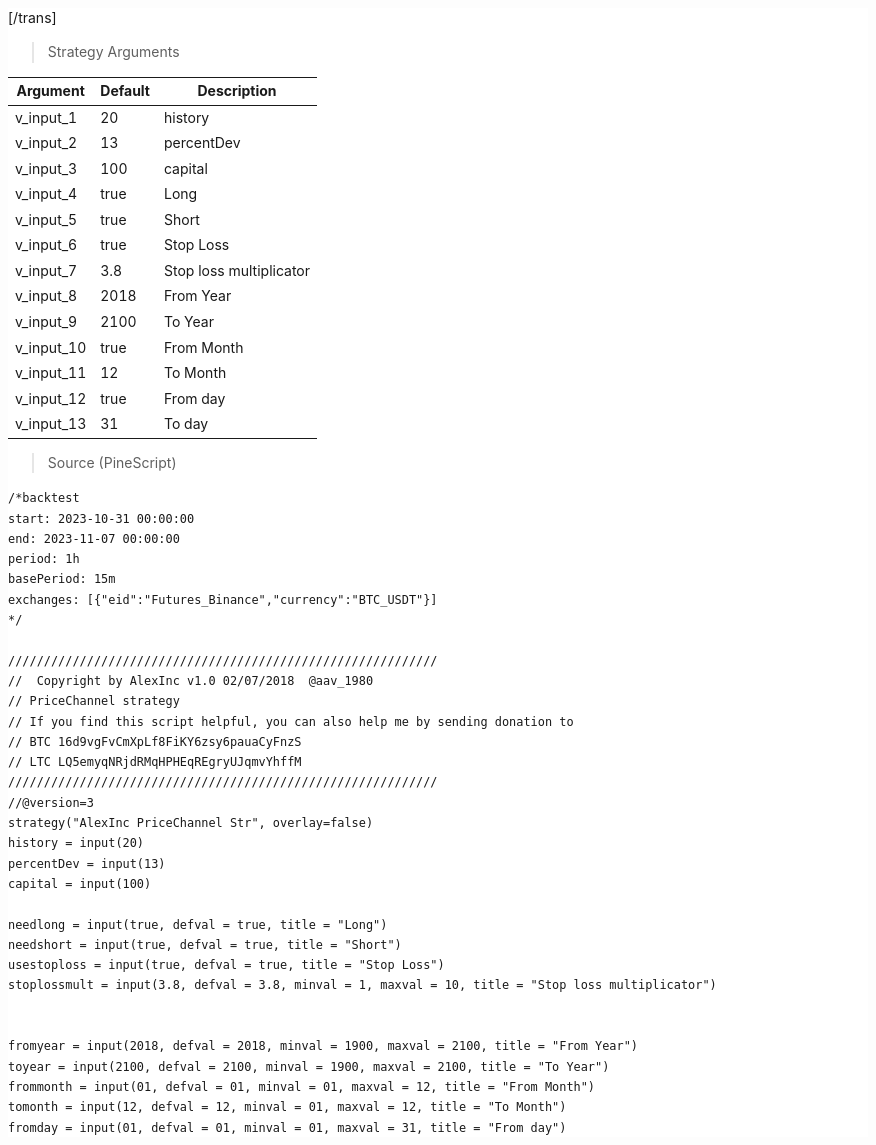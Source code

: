 [/trans]

> Strategy Arguments



|Argument|Default|Description|
|----|----|----|
|v_input_1|20|history|
|v_input_2|13|percentDev|
|v_input_3|100|capital|
|v_input_4|true|Long|
|v_input_5|true|Short|
|v_input_6|true|Stop Loss|
|v_input_7|3.8|Stop loss multiplicator|
|v_input_8|2018|From Year|
|v_input_9|2100|To Year|
|v_input_10|true|From Month|
|v_input_11|12|To Month|
|v_input_12|true|From day|
|v_input_13|31|To day|


> Source (PineScript)

``` pinescript
/*backtest
start: 2023-10-31 00:00:00
end: 2023-11-07 00:00:00
period: 1h
basePeriod: 15m
exchanges: [{"eid":"Futures_Binance","currency":"BTC_USDT"}]
*/

////////////////////////////////////////////////////////////
//  Copyright by AlexInc v1.0 02/07/2018  @aav_1980
// PriceChannel strategy
// If you find this script helpful, you can also help me by sending donation to 
// BTC 16d9vgFvCmXpLf8FiKY6zsy6pauaCyFnzS
// LTC LQ5emyqNRjdRMqHPHEqREgryUJqmvYhffM
////////////////////////////////////////////////////////////
//@version=3
strategy("AlexInc PriceChannel Str", overlay=false)
history = input(20)
percentDev = input(13)
capital = input(100)

needlong = input(true, defval = true, title = "Long")
needshort = input(true, defval = true, title = "Short")
usestoploss = input(true, defval = true, title = "Stop Loss")
stoplossmult = input(3.8, defval = 3.8, minval = 1, maxval = 10, title = "Stop loss multiplicator")


fromyear = input(2018, defval = 2018, minval = 1900, maxval = 2100, title = "From Year")
toyear = input(2100, defval = 2100, minval = 1900, maxval = 2100, title = "To Year")
frommonth = input(01, defval = 01, minval = 01, maxval = 12, title = "From Month")
tomonth = input(12, defval = 12, minval = 01, maxval = 12, title = "To Month")
fromday = input(01, defval = 01, minval = 01, maxval = 31, title = "From day")
```